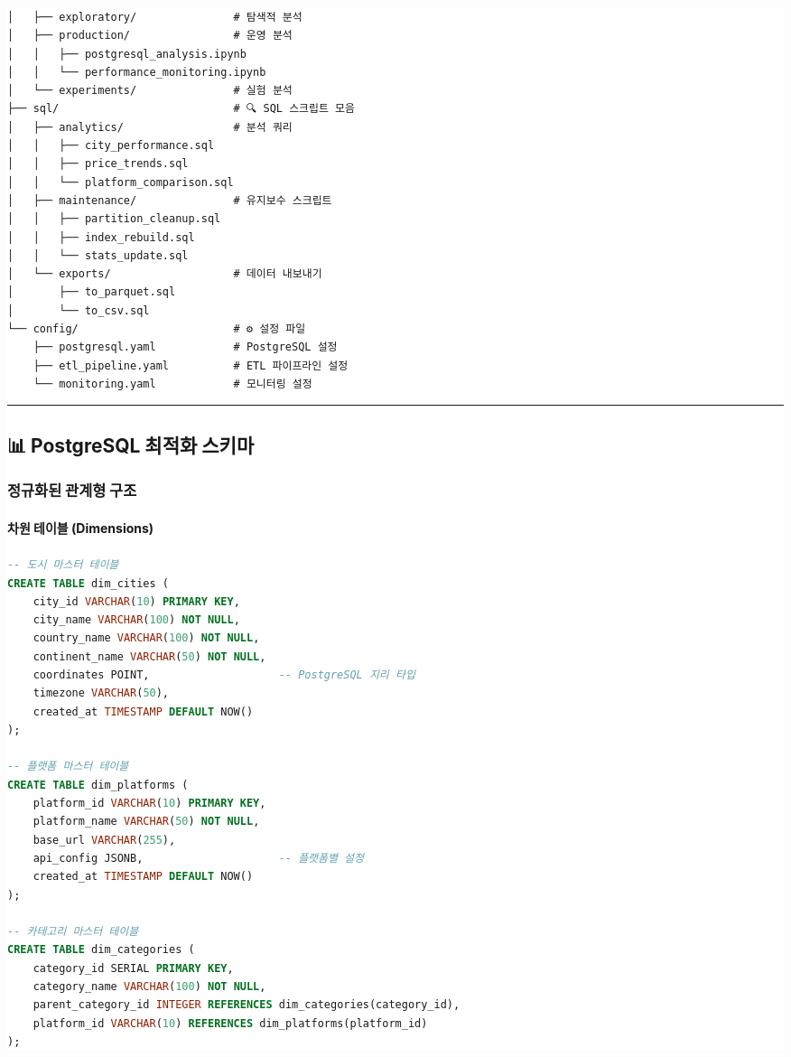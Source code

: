 ```
│   ├── exploratory/               # 탐색적 분석
│   ├── production/                # 운영 분석
│   │   ├── postgresql_analysis.ipynb
│   │   └── performance_monitoring.ipynb
│   └── experiments/               # 실험 분석
├── sql/                           # 🔍 SQL 스크립트 모음
│   ├── analytics/                 # 분석 쿼리
│   │   ├── city_performance.sql
│   │   ├── price_trends.sql
│   │   └── platform_comparison.sql
│   ├── maintenance/               # 유지보수 스크립트
│   │   ├── partition_cleanup.sql
│   │   ├── index_rebuild.sql
│   │   └── stats_update.sql
│   └── exports/                   # 데이터 내보내기
│       ├── to_parquet.sql
│       └── to_csv.sql
└── config/                        # ⚙️ 설정 파일
    ├── postgresql.yaml            # PostgreSQL 설정
    ├── etl_pipeline.yaml          # ETL 파이프라인 설정
    └── monitoring.yaml            # 모니터링 설정
```

---

## 📊 **PostgreSQL 최적화 스키마**

### **정규화된 관계형 구조**

#### **차원 테이블 (Dimensions)**
```sql
-- 도시 마스터 테이블
CREATE TABLE dim_cities (
    city_id VARCHAR(10) PRIMARY KEY,
    city_name VARCHAR(100) NOT NULL,
    country_name VARCHAR(100) NOT NULL,
    continent_name VARCHAR(50) NOT NULL,
    coordinates POINT,                    -- PostgreSQL 지리 타입
    timezone VARCHAR(50),
    created_at TIMESTAMP DEFAULT NOW()
);

-- 플랫폼 마스터 테이블
CREATE TABLE dim_platforms (
    platform_id VARCHAR(10) PRIMARY KEY,
    platform_name VARCHAR(50) NOT NULL,
    base_url VARCHAR(255),
    api_config JSONB,                     -- 플랫폼별 설정
    created_at TIMESTAMP DEFAULT NOW()
);

-- 카테고리 마스터 테이블
CREATE TABLE dim_categories (
    category_id SERIAL PRIMARY KEY,
    category_name VARCHAR(100) NOT NULL,
    parent_category_id INTEGER REFERENCES dim_categories(category_id),
    platform_id VARCHAR(10) REFERENCES dim_platforms(platform_id)
);
```
